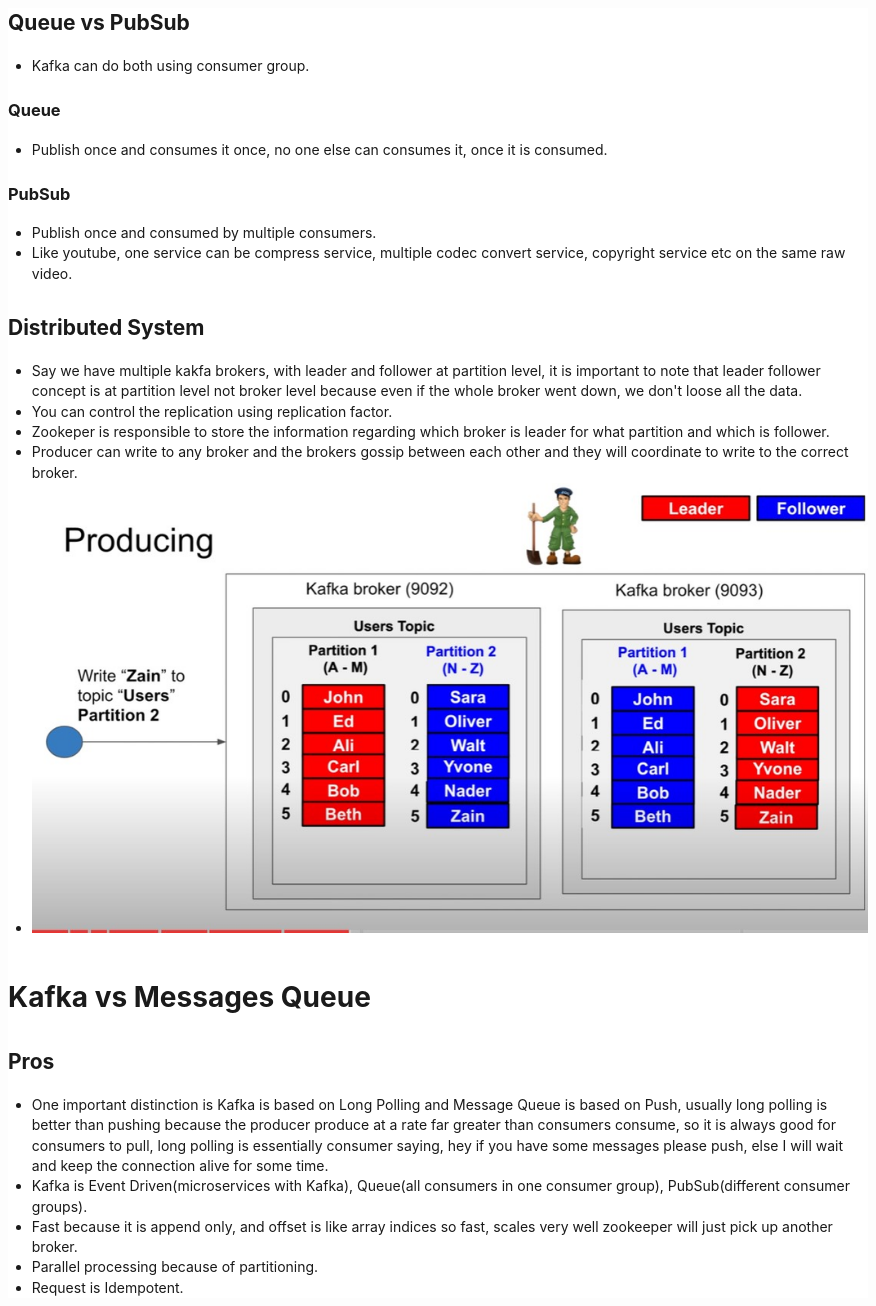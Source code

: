 ## Queue vs PubSub
- Kafka can do both using consumer group.
### Queue
- Publish once and consumes it once, no one else can consumes it, once it is consumed.
### PubSub
- Publish once and consumed by multiple consumers.
- Like youtube, one service can be compress service, multiple codec convert service, copyright service etc on the same raw video.

## Distributed System
- Say we have multiple kakfa brokers, with leader and follower at partition level, it is important to note that leader follower concept is at partition level not broker level because even if the whole broker went down, we don't loose all the data.
- You can control the replication using replication factor.
- Zookeper is responsible to store the information regarding which broker is leader for what partition and which is follower.
- Producer can write to any broker and the brokers gossip between each other and they will coordinate to write to the correct broker.
- ![](res/kafka_zk_1.jpg)

# Kafka vs Messages Queue
## Pros
- One important distinction is Kafka is based on Long Polling and Message Queue is based on Push, usually long polling is better than pushing because the producer produce at a rate far greater than consumers consume, so it is always good for consumers to pull, long polling is essentially consumer saying, hey if you have some messages please push, else I will wait and keep the connection alive for some time.
- Kafka is Event Driven(microservices with Kafka), Queue(all consumers in one consumer group), PubSub(different consumer groups).
- Fast because it is append only, and offset is like array indices so fast, scales very well zookeeper will just pick up another broker.
- Parallel processing because of partitioning.
- Request is Idempotent.

